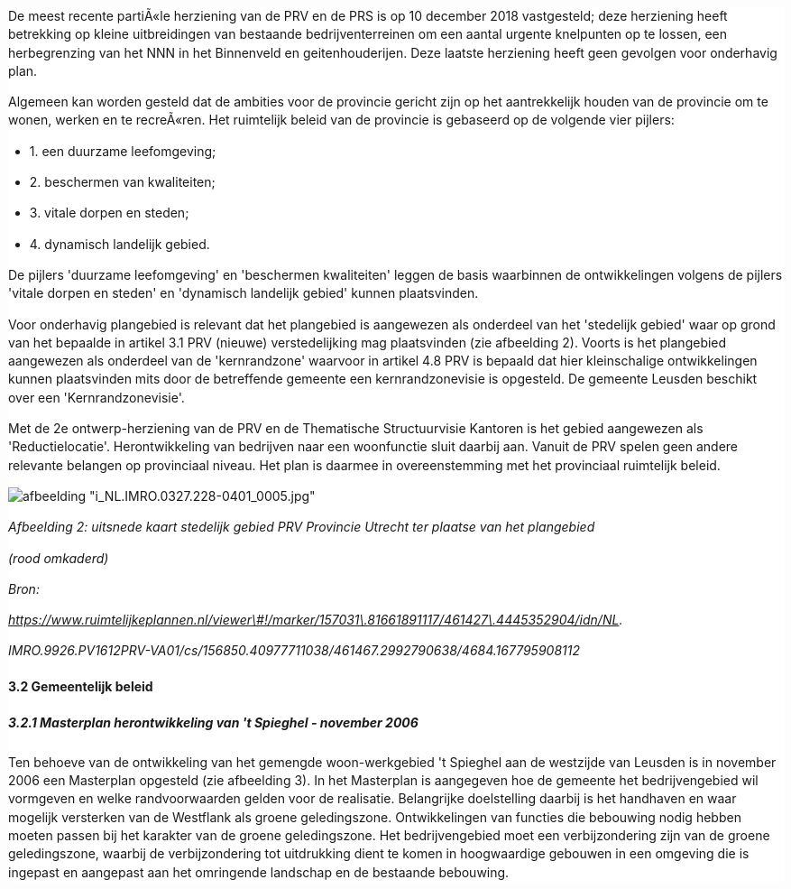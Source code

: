 De meest recente partiÃ«le herziening van de PRV en de PRS is op 10 december 2018 vastgesteld; deze herziening heeft betrekking op kleine uitbreidingen van bestaande bedrijventerreinen om een aantal urgente knelpunten op te lossen, een herbegrenzing van het NNN in het Binnenveld en geitenhouderijen. Deze laatste herziening heeft geen gevolgen voor onderhavig plan.

Algemeen kan worden gesteld dat de ambities voor de provincie gericht zijn op het aantrekkelijk houden van de provincie om te wonen, werken en te recreÃ«ren. Het ruimtelijk beleid van de provincie is gebaseerd op de volgende vier pijlers:

* 1\. een duurzame leefomgeving;

* 2\. beschermen van kwaliteiten;

* 3\. vitale dorpen en steden;

* 4\. dynamisch landelijk gebied.

De pijlers 'duurzame leefomgeving' en 'beschermen kwaliteiten' leggen de basis waarbinnen de ontwikkelingen volgens de pijlers 'vitale dorpen en steden' en 'dynamisch landelijk gebied' kunnen plaatsvinden.

Voor onderhavig plangebied is relevant dat het plangebied is aangewezen als onderdeel van het 'stedelijk gebied' waar op grond van het bepaalde in artikel 3\.1 PRV (nieuwe) verstedelijking mag plaatsvinden (zie afbeelding 2\). Voorts is het plangebied aangewezen als onderdeel van de 'kernrandzone' waarvoor in artikel 4\.8 PRV is bepaald dat hier kleinschalige ontwikkelingen kunnen plaatsvinden mits door de betreffende gemeente een kernrandzonevisie is opgesteld. De gemeente Leusden beschikt over een 'Kernrandzonevisie'.

Met de 2e ontwerp\-herziening van de PRV en de Thematische Structuurvisie Kantoren is het gebied aangewezen als 'Reductielocatie'. Herontwikkeling van bedrijven naar een woonfunctie sluit daarbij aan. Vanuit de PRV spelen geen andere relevante belangen op provinciaal niveau. Het plan is daarmee in overeenstemming met het provinciaal ruimtelijk beleid.

![afbeelding "i_NL.IMRO.0327.228-0401_0005.jpg"](i_NL.IMRO.0327.228-0401_0005.jpg)

*Afbeelding 2: uitsnede kaart stedelijk gebied PRV Provincie Utrecht ter plaatse van het plangebied*

*(rood omkaderd)*

*Bron:*

*https://www.ruimtelijkeplannen.nl/viewer\#!/marker/157031\.81661891117/461427\.4445352904/idn/NL.*

*IMRO.9926\.PV1612PRV\-VA01/cs/156850\.40977711038/461467\.2992790638/4684\.167795908112*

#### 3\.2 Gemeentelijk beleid

##### 3\.2\.1 Masterplan herontwikkeling van 't Spieghel \- november 2006

Ten behoeve van de ontwikkeling van het gemengde woon\-werkgebied 't Spieghel aan de westzijde van Leusden is in november 2006 een Masterplan opgesteld (zie afbeelding 3\). In het Masterplan is aangegeven hoe de gemeente het bedrijvengebied wil vormgeven en welke randvoorwaarden gelden voor de realisatie. Belangrijke doelstelling daarbij is het handhaven en waar mogelijk versterken van de Westflank als groene geledingszone. Ontwikkelingen van functies die bebouwing nodig hebben moeten passen bij het karakter van de groene geledingszone. Het bedrijvengebied moet een verbijzondering zijn van de groene geledingszone, waarbij de verbijzondering tot uitdrukking dient te komen in hoogwaardige gebouwen in een omgeving die is ingepast en aangepast aan het omringende landschap en de bestaande bebouwing.
